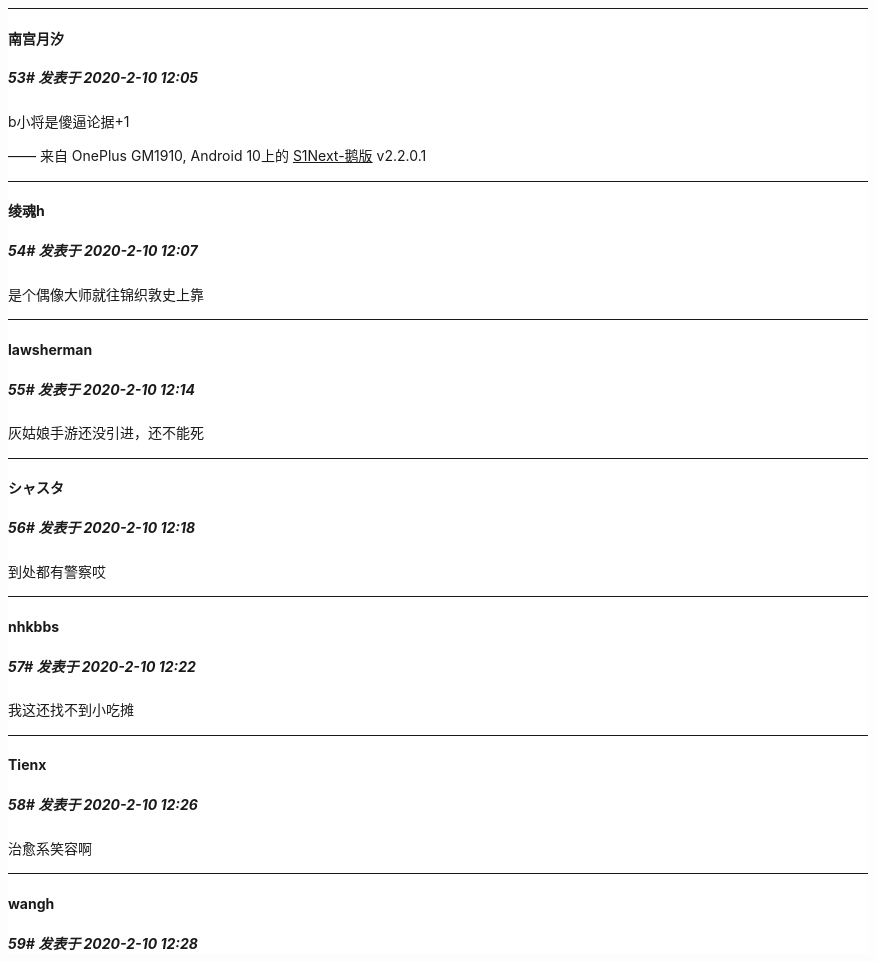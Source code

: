 
-----

####  南宫月汐  
##### 53#       发表于 2020-2-10 12:05


b小将是傻逼论据+1

—— 来自 OnePlus GM1910, Android 10上的 [S1Next-鹅版](https://github.com/ykrank/S1-Next/releases) v2.2.0.1


-----

####  绫魂h  
##### 54#       发表于 2020-2-10 12:07


是个偶像大师就往锦织敦史上靠


-----

####  lawsherman  
##### 55#       发表于 2020-2-10 12:14


灰姑娘手游还没引进，还不能死


-----

####  シャスタ  
##### 56#       发表于 2020-2-10 12:18


到处都有警察哎


-----

####  nhkbbs  
##### 57#       发表于 2020-2-10 12:22


我这还找不到小吃摊


-----

####  Tienx  
##### 58#       发表于 2020-2-10 12:26


治愈系笑容啊


-----

####  wangh  
##### 59#       发表于 2020-2-10 12:28
